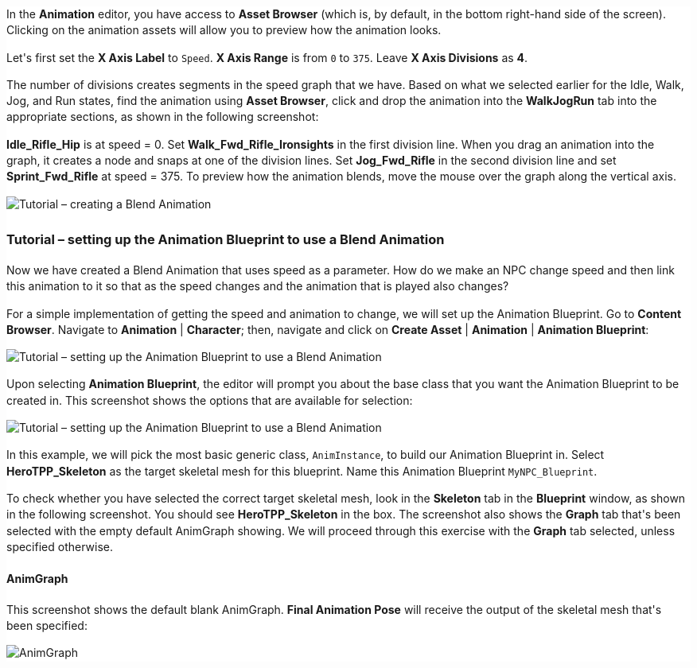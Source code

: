 In the **Animation** editor, you have access to **Asset Browser** (which is, by default, in the bottom right-hand side of the screen). Clicking on the animation assets will allow you to preview how the animation looks.

Let's first set the **X Axis Label** to `Speed`. **X Axis Range** is from `0` to `375`. Leave **X Axis Divisions** as **4**.

The number of divisions creates segments in the speed graph that we have. Based on what we selected earlier for the Idle, Walk, Jog, and Run states, find the animation using **Asset Browser**, click and drop the animation into the **WalkJogRun** tab into the appropriate sections, as shown in the following screenshot:

**Idle_Rifle_Hip** is at speed = 0\. Set **Walk_Fwd_Rifle_Ironsights** in the first division line. When you drag an animation into the graph, it creates a node and snaps at one of the division lines. Set **Jog_Fwd_Rifle** in the second division line and set **Sprint_Fwd_Rifle** at speed = 375\. To preview how the animation blends, move the mouse over the graph along the vertical axis.

![Tutorial – creating a Blend Animation](img/B03679_05_10.jpg)

### Tutorial – setting up the Animation Blueprint to use a Blend Animation

Now we have created a Blend Animation that uses speed as a parameter. How do we make an NPC change speed and then link this animation to it so that as the speed changes and the animation that is played also changes?

For a simple implementation of getting the speed and animation to change, we will set up the Animation Blueprint. Go to **Content Browser**. Navigate to **Animation** | **Character**; then, navigate and click on **Create Asset** | **Animation** | **Animation Blueprint**:

![Tutorial – setting up the Animation Blueprint to use a Blend Animation](img/B03679_05_11.jpg)

Upon selecting **Animation Blueprint**, the editor will prompt you about the base class that you want the Animation Blueprint to be created in. This screenshot shows the options that are available for selection:

![Tutorial – setting up the Animation Blueprint to use a Blend Animation](img/B03679_05_12.jpg)

In this example, we will pick the most basic generic class, `AnimInstance`, to build our Animation Blueprint in. Select **HeroTPP_Skeleton** as the target skeletal mesh for this blueprint. Name this Animation Blueprint `MyNPC_Blueprint`.

To check whether you have selected the correct target skeletal mesh, look in the **Skeleton** tab in the **Blueprint** window, as shown in the following screenshot. You should see **HeroTPP_Skeleton** in the box. The screenshot also shows the **Graph** tab that's been selected with the empty default AnimGraph showing. We will proceed through this exercise with the **Graph** tab selected, unless specified otherwise.

#### AnimGraph

This screenshot shows the default blank AnimGraph. **Final Animation Pose** will receive the output of the skeletal mesh that's been specified:

![AnimGraph](img/B03679_05_13.jpg)
